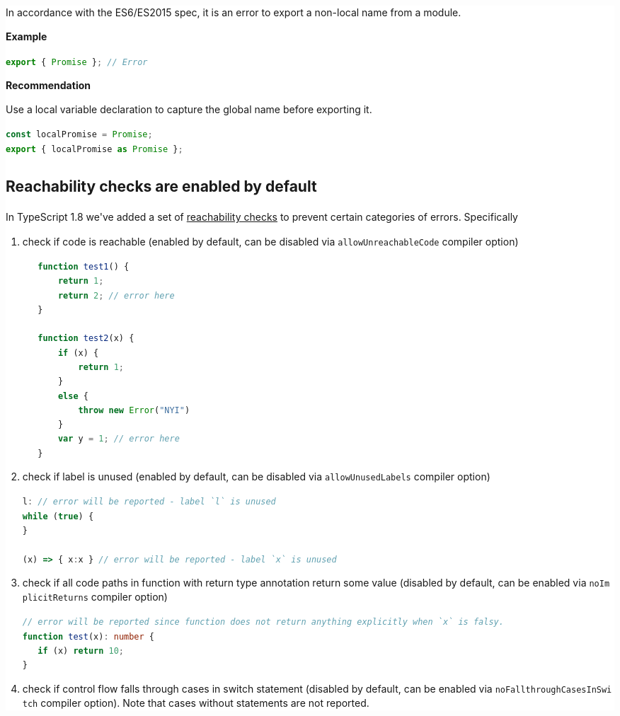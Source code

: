In accordance with the ES6/ES2015 spec, it is an error to export a non-local name from a module.

**Example**

```ts
export { Promise }; // Error
```

**Recommendation**

Use a local variable declaration to capture the global name before exporting it.

```ts
const localPromise = Promise;
export { localPromise as Promise };
```

## Reachability checks are enabled by default

In TypeScript 1.8 we've added a set of [reachability checks](https://github.com/Microsoft/TypeScript/pull/4788) to prevent certain categories of errors. Specifically

1. check if code is reachable (enabled by default, can be disabled via `allowUnreachableCode` compiler option)
   ```ts
      function test1() {
          return 1;
          return 2; // error here
      }

      function test2(x) {
          if (x) {
              return 1;
          }
          else {
              throw new Error("NYI")
          }
          var y = 1; // error here
      }
   ```
2. check if label is unused (enabled by default, can be disabled via `allowUnusedLabels` compiler option)
   ```ts
   l: // error will be reported - label `l` is unused
   while (true) {
   }

   (x) => { x:x } // error will be reported - label `x` is unused
   ```
3. check if all code paths in function with return type annotation return some value (disabled by default, can be enabled via `noImplicitReturns` compiler option)

   ```ts
   // error will be reported since function does not return anything explicitly when `x` is falsy.
   function test(x): number {
      if (x) return 10;
   }
   ```
4. check if control flow falls through cases in switch statement (disabled by default, can be enabled via `noFallthroughCasesInSwitch` compiler option). Note that cases without statements are not reported.
